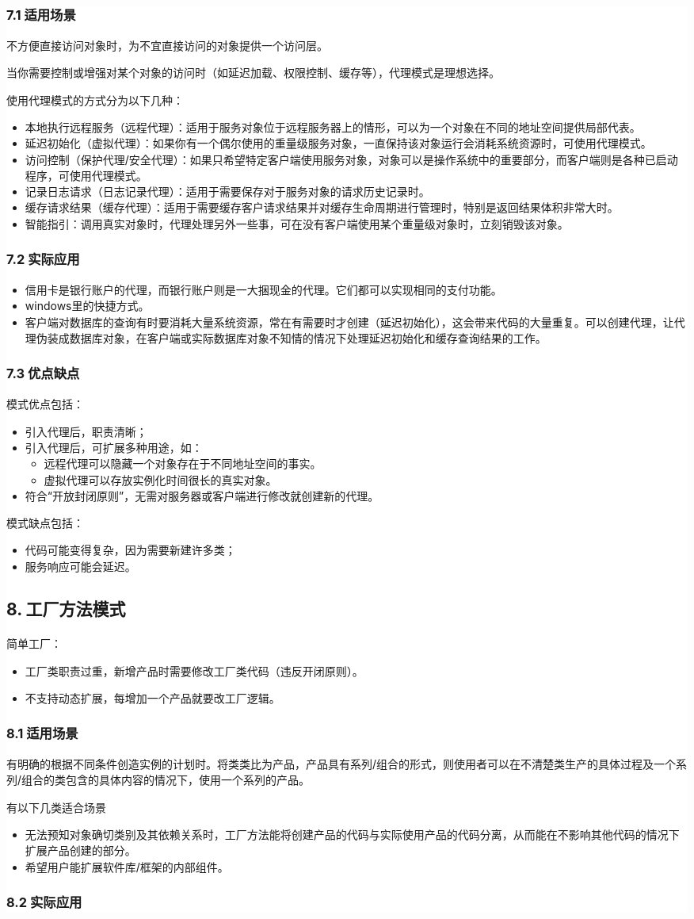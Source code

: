 ### 7.1 **适用场景**

不方便直接访问对象时，为不宜直接访问的对象提供一个访问层。

当你需要控制或增强对某个对象的访问时（如延迟加载、权限控制、缓存等），代理模式是理想选择。

使用代理模式的方式分为以下几种：

- 本地执行远程服务（远程代理）：适用于服务对象位于远程服务器上的情形，可以为一个对象在不同的地址空间提供局部代表。
- 延迟初始化（虚拟代理）：如果你有一个偶尔使用的重量级服务对象，一直保持该对象运行会消耗系统资源时，可使用代理模式。
- 访问控制（保护代理/安全代理）：如果只希望特定客户端使用服务对象，对象可以是操作系统中的重要部分，而客户端则是各种已启动程序，可使用代理模式。
- 记录日志请求（日志记录代理）：适用于需要保存对于服务对象的请求历史记录时。
- 缓存请求结果（缓存代理）：适用于需要缓存客户请求结果并对缓存生命周期进行管理时，特别是返回结果体积非常大时。
- 智能指引：调用真实对象时，代理处理另外一些事，可在没有客户端使用某个重量级对象时，立刻销毁该对象。

### 7.2 **实际应用**

- 信用卡是银行账户的代理，而银行账户则是一大捆现金的代理。它们都可以实现相同的支付功能。
- windows里的快捷方式。
- 客户端对数据库的查询有时要消耗大量系统资源，常在有需要时才创建（延迟初始化），这会带来代码的大量重复。可以创建代理，让代理伪装成数据库对象，在客户端或实际数据库对象不知情的情况下处理延迟初始化和缓存查询结果的工作。

### 7.3 **优点缺点**

模式优点包括：

- 引入代理后，职责清晰；
- 引入代理后，可扩展多种用途，如：
    - 远程代理可以隐藏一个对象存在于不同地址空间的事实。
    - 虚拟代理可以存放实例化时间很长的真实对象。
- 符合“开放封闭原则”，无需对服务器或客户端进行修改就创建新的代理。

模式缺点包括：

- 代码可能变得复杂，因为需要新建许多类；
- 服务响应可能会延迟。

## 8. 工厂方法模式

简单工厂：

- 工厂类职责过重，新增产品时需要修改工厂类代码（违反开闭原则）。

- 不支持动态扩展，每增加一个产品就要改工厂逻辑。

### 8.1 **适用场景**

有明确的根据不同条件创造实例的计划时。将类类比为产品，产品具有系列/组合的形式，则使用者可以在不清楚类生产的具体过程及一个系列/组合的类包含的具体内容的情况下，使用一个系列的产品。

有以下几类适合场景

- 无法预知对象确切类别及其依赖关系时，工厂方法能将创建产品的代码与实际使用产品的代码分离，从而能在不影响其他代码的情况下扩展产品创建的部分。
- 希望用户能扩展软件库/框架的内部组件。

### 8.2 **实际应用**
